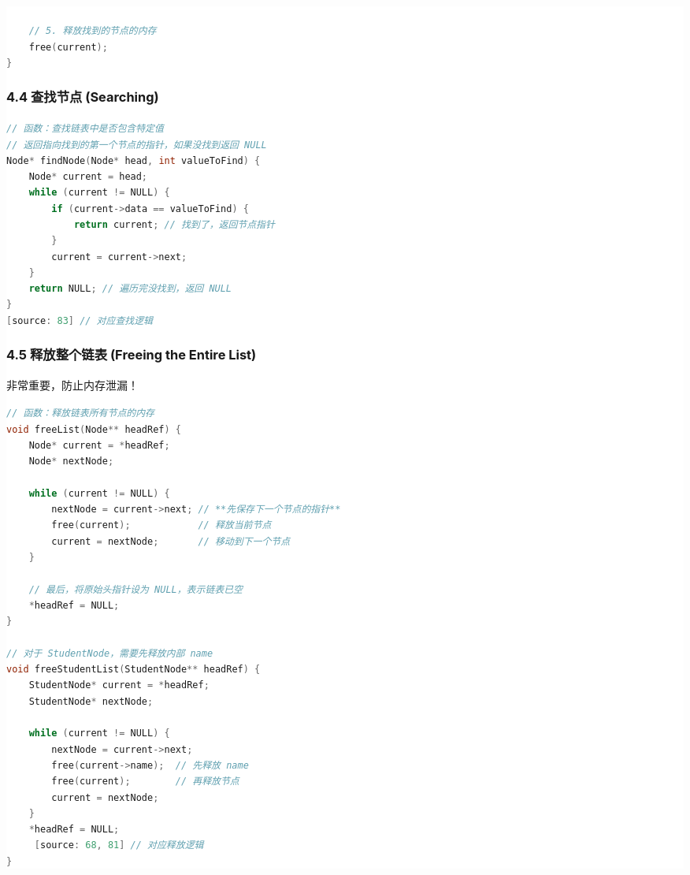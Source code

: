 ```c

    // 5. 释放找到的节点的内存
    free(current);
}
```

### 4.4 查找节点 (Searching)

```c
// 函数：查找链表中是否包含特定值
// 返回指向找到的第一个节点的指针，如果没找到返回 NULL
Node* findNode(Node* head, int valueToFind) {
    Node* current = head;
    while (current != NULL) {
        if (current->data == valueToFind) {
            return current; // 找到了，返回节点指针
        }
        current = current->next;
    }
    return NULL; // 遍历完没找到，返回 NULL
}
[source: 83] // 对应查找逻辑
```

### 4.5 释放整个链表 (Freeing the Entire List)

非常重要，防止内存泄漏！

```c
// 函数：释放链表所有节点的内存
void freeList(Node** headRef) {
    Node* current = *headRef;
    Node* nextNode;

    while (current != NULL) {
        nextNode = current->next; // **先保存下一个节点的指针**
        free(current);            // 释放当前节点
        current = nextNode;       // 移动到下一个节点
    }

    // 最后，将原始头指针设为 NULL，表示链表已空
    *headRef = NULL;
}

// 对于 StudentNode，需要先释放内部 name
void freeStudentList(StudentNode** headRef) {
    StudentNode* current = *headRef;
    StudentNode* nextNode;

    while (current != NULL) {
        nextNode = current->next;
        free(current->name);  // 先释放 name
        free(current);        // 再释放节点
        current = nextNode;
    }
    *headRef = NULL;
     [source: 68, 81] // 对应释放逻辑
}
```
